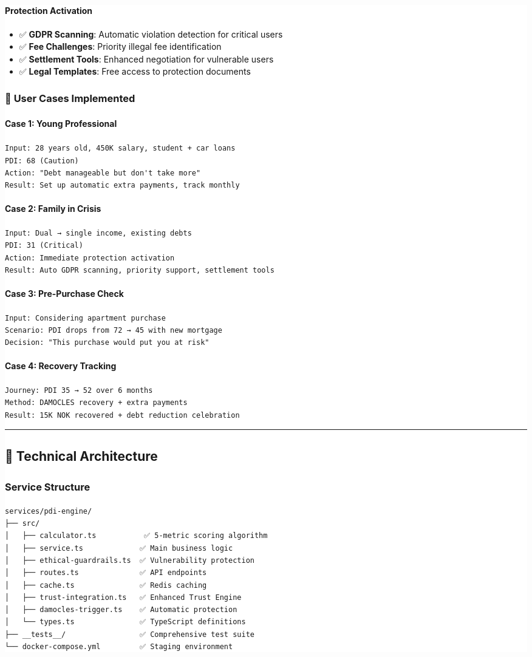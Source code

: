#### **Protection Activation**
- ✅ **GDPR Scanning**: Automatic violation detection for critical users
- ✅ **Fee Challenges**: Priority illegal fee identification
- ✅ **Settlement Tools**: Enhanced negotiation for vulnerable users
- ✅ **Legal Templates**: Free access to protection documents

### 🎯 **User Cases Implemented**

#### **Case 1: Young Professional**
```
Input: 28 years old, 450K salary, student + car loans
PDI: 68 (Caution)
Action: "Debt manageable but don't take more"
Result: Set up automatic extra payments, track monthly
```

#### **Case 2: Family in Crisis**
```
Input: Dual → single income, existing debts
PDI: 31 (Critical)
Action: Immediate protection activation
Result: Auto GDPR scanning, priority support, settlement tools
```

#### **Case 3: Pre-Purchase Check**
```
Input: Considering apartment purchase
Scenario: PDI drops from 72 → 45 with new mortgage
Decision: "This purchase would put you at risk"
```

#### **Case 4: Recovery Tracking**
```
Journey: PDI 35 → 52 over 6 months
Method: DAMOCLES recovery + extra payments
Result: 15K NOK recovered + debt reduction celebration
```

---

## 🚀 **Technical Architecture**

### **Service Structure**
```
services/pdi-engine/
├── src/
│   ├── calculator.ts           ✅ 5-metric scoring algorithm
│   ├── service.ts             ✅ Main business logic
│   ├── ethical-guardrails.ts  ✅ Vulnerability protection
│   ├── routes.ts              ✅ API endpoints
│   ├── cache.ts               ✅ Redis caching
│   ├── trust-integration.ts   ✅ Enhanced Trust Engine
│   ├── damocles-trigger.ts    ✅ Automatic protection
│   └── types.ts               ✅ TypeScript definitions
├── __tests__/                 ✅ Comprehensive test suite
└── docker-compose.yml         ✅ Staging environment
```
